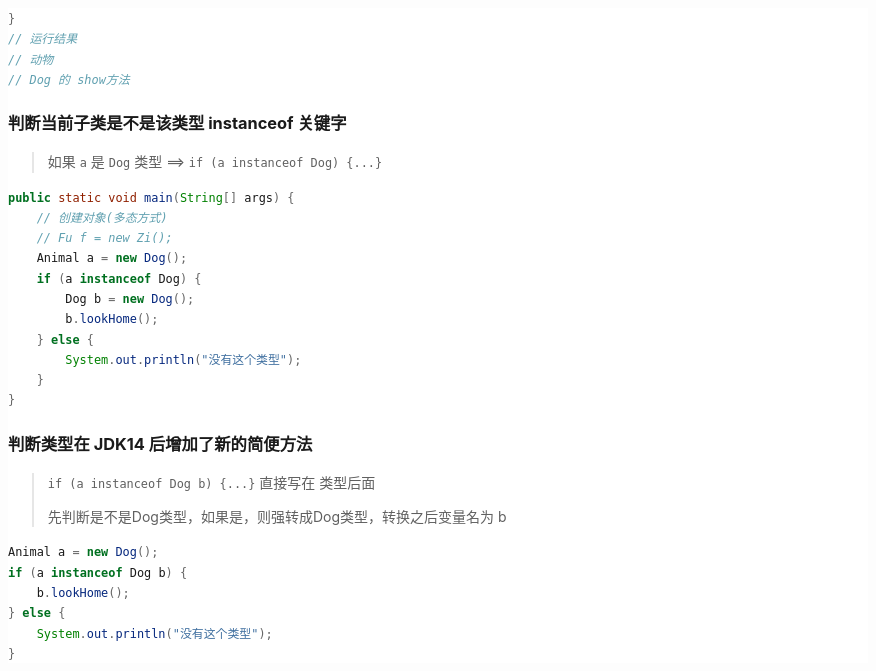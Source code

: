 ```java
}
// 运行结果
// 动物
// Dog 的 show方法
```

### 判断当前子类是不是该类型 instanceof 关键字

> 如果 `a` 是 `Dog` 类型 ==> `if (a instanceof Dog) {...}`

```java
public static void main(String[] args) {
    // 创建对象(多态方式)
    // Fu f = new Zi();
    Animal a = new Dog();
    if (a instanceof Dog) {
        Dog b = new Dog();
        b.lookHome();
    } else {
        System.out.println("没有这个类型");
    }
}
```

### 判断类型在 JDK14 后增加了新的简便方法

> `if (a instanceof Dog b) {...}`  直接写在 类型后面
>
> 先判断是不是Dog类型，如果是，则强转成Dog类型，转换之后变量名为 b

```java
Animal a = new Dog();
if (a instanceof Dog b) {
    b.lookHome();
} else {
    System.out.println("没有这个类型");
}
```

